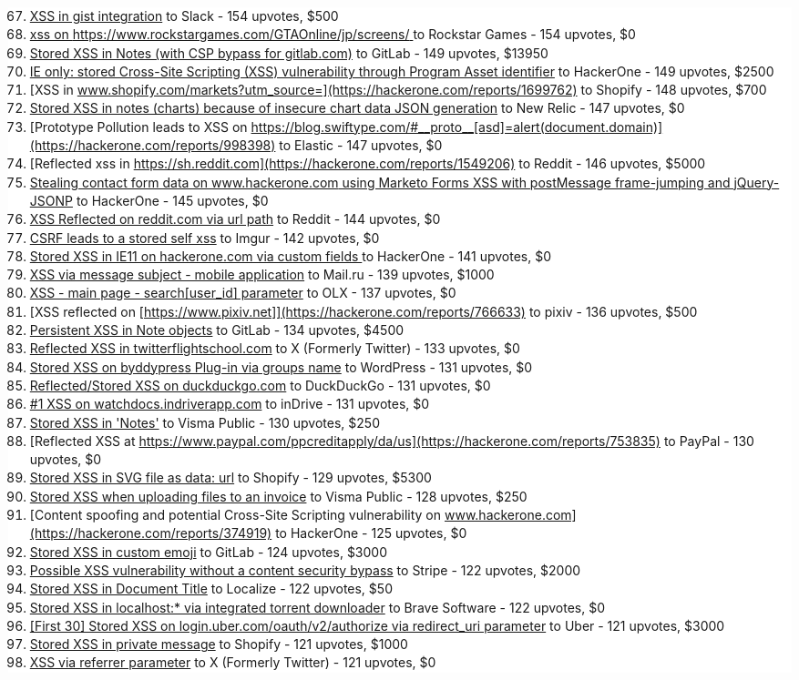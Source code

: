 67. [XSS in gist integration](https://hackerone.com/reports/11073) to Slack - 154 upvotes, $500
68. [xss on https://www.rockstargames.com/GTAOnline/jp/screens/ ](https://hackerone.com/reports/507494) to Rockstar Games - 154 upvotes, $0
69. [Stored XSS in Notes (with CSP bypass for gitlab.com)](https://hackerone.com/reports/1481207) to GitLab - 149 upvotes, $13950
70. [IE only: stored Cross-Site Scripting (XSS) vulnerability through Program Asset identifier](https://hackerone.com/reports/449351) to HackerOne - 149 upvotes, $2500
71. [XSS in www.shopify.com/markets?utm_source=](https://hackerone.com/reports/1699762) to Shopify - 148 upvotes, $700
72. [Stored XSS in notes (charts) because of insecure chart data JSON generation](https://hackerone.com/reports/507132) to New Relic - 147 upvotes, $0
73. [Prototype Pollution leads to XSS on https://blog.swiftype.com/#__proto__[asd]=alert(document.domain)](https://hackerone.com/reports/998398) to Elastic - 147 upvotes, $0
74. [Reflected xss in https://sh.reddit.com](https://hackerone.com/reports/1549206) to Reddit - 146 upvotes, $5000
75. [Stealing contact form data on www.hackerone.com using Marketo Forms XSS with postMessage frame-jumping and jQuery-JSONP](https://hackerone.com/reports/207042) to HackerOne - 145 upvotes, $0
76. [XSS Reflected on reddit.com via url path](https://hackerone.com/reports/1051373) to Reddit - 144 upvotes, $0
77. [CSRF leads to a stored self xss](https://hackerone.com/reports/323005) to Imgur - 142 upvotes, $0
78. [Stored XSS in IE11 on hackerone.com via custom fields ](https://hackerone.com/reports/1173040) to HackerOne - 141 upvotes, $0
79. [XSS via message subject - mobile application](https://hackerone.com/reports/368912) to Mail.ru - 139 upvotes, $1000
80. [XSS - main page - search[user_id] parameter](https://hackerone.com/reports/477771) to OLX - 137 upvotes, $0
81. [XSS reflected on [https://www.pixiv.net]](https://hackerone.com/reports/766633) to pixiv - 136 upvotes, $500
82. [Persistent XSS in Note objects](https://hackerone.com/reports/508184) to GitLab - 134 upvotes, $4500
83. [Reflected XSS in twitterflightschool.com](https://hackerone.com/reports/770349) to X (Formerly Twitter) - 133 upvotes, $0
84. [Stored XSS on byddypress Plug-in via groups name](https://hackerone.com/reports/592316) to WordPress - 131 upvotes, $0
85. [Reflected/Stored XSS on duckduckgo.com](https://hackerone.com/reports/1110229) to DuckDuckGo - 131 upvotes, $0
86. [#1 XSS on watchdocs.indriverapp.com](https://hackerone.com/reports/2014955) to inDrive - 131 upvotes, $0
87. [Stored XSS in 'Notes'](https://hackerone.com/reports/788732) to Visma Public - 130 upvotes, $250
88. [Reflected XSS at https://www.paypal.com/ppcreditapply/da/us](https://hackerone.com/reports/753835) to PayPal - 130 upvotes, $0
89. [Stored XSS in SVG file as data: url](https://hackerone.com/reports/1276742) to Shopify - 129 upvotes, $5300
90. [Stored XSS when uploading files to an invoice](https://hackerone.com/reports/808672) to Visma Public - 128 upvotes, $250
91. [Content spoofing and potential Cross-Site Scripting vulnerability on www.hackerone.com](https://hackerone.com/reports/374919) to HackerOne - 125 upvotes, $0
92. [Stored XSS in custom emoji](https://hackerone.com/reports/1198517) to GitLab - 124 upvotes, $3000
93. [Possible XSS vulnerability without a content security bypass](https://hackerone.com/reports/1804177) to Stripe - 122 upvotes, $2000
94. [Stored XSS in Document Title](https://hackerone.com/reports/1321407) to Localize - 122 upvotes, $50
95. [Stored XSS in localhost:* via integrated torrent downloader](https://hackerone.com/reports/681617) to Brave Software - 122 upvotes, $0
96. [[First 30] Stored XSS on login.uber.com/oauth/v2/authorize via redirect_uri parameter](https://hackerone.com/reports/392106) to Uber - 121 upvotes, $3000
97. [Stored XSS in private message](https://hackerone.com/reports/729424) to Shopify - 121 upvotes, $1000
98. [XSS via referrer parameter](https://hackerone.com/reports/867616) to X (Formerly Twitter) - 121 upvotes, $0
